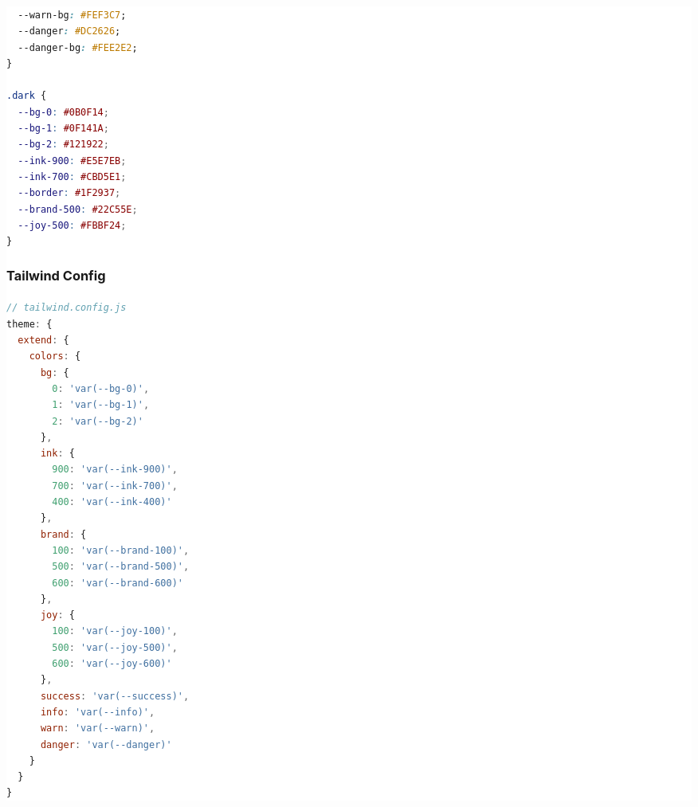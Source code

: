 ```css
  --warn-bg: #FEF3C7;
  --danger: #DC2626;
  --danger-bg: #FEE2E2;
}

.dark {
  --bg-0: #0B0F14;
  --bg-1: #0F141A;
  --bg-2: #121922;
  --ink-900: #E5E7EB;
  --ink-700: #CBD5E1;
  --border: #1F2937;
  --brand-500: #22C55E;
  --joy-500: #FBBF24;
}
```

### Tailwind Config

```js
// tailwind.config.js
theme: {
  extend: {
    colors: {
      bg: {
        0: 'var(--bg-0)',
        1: 'var(--bg-1)',
        2: 'var(--bg-2)'
      },
      ink: {
        900: 'var(--ink-900)',
        700: 'var(--ink-700)',
        400: 'var(--ink-400)'
      },
      brand: {
        100: 'var(--brand-100)',
        500: 'var(--brand-500)',
        600: 'var(--brand-600)'
      },
      joy: {
        100: 'var(--joy-100)',
        500: 'var(--joy-500)',
        600: 'var(--joy-600)'
      },
      success: 'var(--success)',
      info: 'var(--info)',
      warn: 'var(--warn)',
      danger: 'var(--danger)'
    }
  }
}
```
